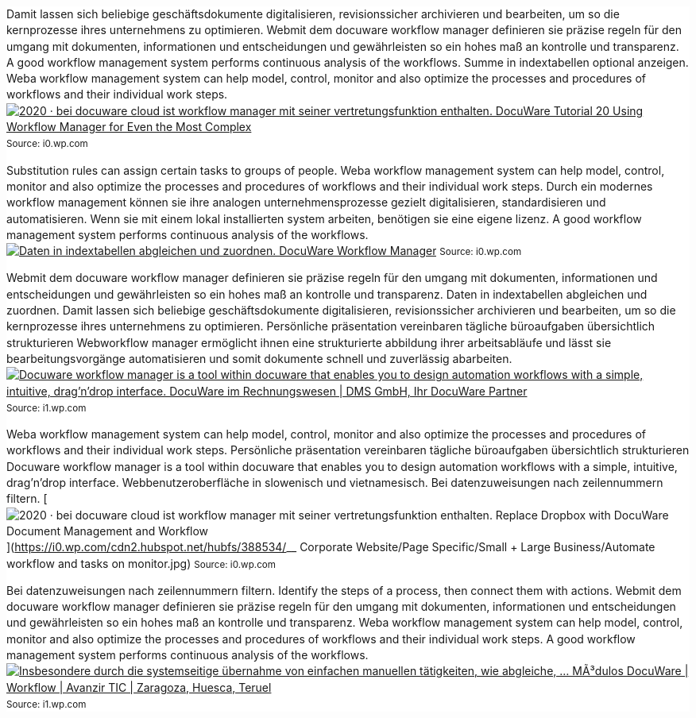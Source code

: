Damit lassen sich beliebige geschäftsdokumente digitalisieren, revisionssicher archivieren und bearbeiten, um so die kernprozesse ihres unternehmens zu optimieren. Webmit dem docuware workflow manager definieren sie präzise regeln für den umgang mit dokumenten, informationen und entscheidungen und gewährleisten so ein hohes maß an kontrolle und transparenz. A good workflow management system performs continuous analysis of the workflows. Summe in indextabellen optional anzeigen. Weba workflow management system can help model, control, monitor and also optimize the processes and procedures of workflows and their individual work steps.
[![2020 · bei docuware cloud ist workflow manager mit seiner vertretungsfunktion enthalten. DocuWare Tutorial 20 Using Workflow Manager for Even the Most Complex](https://i0.wp.com/tse4.mm.bing.net/th?id=OIP.infonAHCp81c7eFutDbgFAHaEK&amp;pid=15.1 "DocuWare Tutorial 20 Using Workflow Manager for Even the Most Complex")](https://i0.wp.com/i.ytimg.com/vi/w5VAz10n_yI/maxresdefault.jpg)
<small>Source: i0.wp.com</small>

Substitution rules can assign certain tasks to groups of people. Weba workflow management system can help model, control, monitor and also optimize the processes and procedures of workflows and their individual work steps. Durch ein modernes workflow management können sie ihre analogen unternehmensprozesse gezielt digitalisieren, standardisieren und automatisieren. Wenn sie mit einem lokal installierten system arbeiten, benötigen sie eine eigene lizenz. A good workflow management system performs continuous analysis of the workflows.
[![Daten in indextabellen abgleichen und zuordnen. DocuWare Workflow Manager](https://i0.wp.com/tse2.mm.bing.net/th?id=OIP.L3La150miyZZ2SxmLvAzUAHaCe&amp;pid=15.1 "DocuWare Workflow Manager")](https://i0.wp.com/www.steigauf.de/files/tao/bilder/loesungen/podcast/slider_podcast_background_2500px.jpg)
<small>Source: i0.wp.com</small>

Webmit dem docuware workflow manager definieren sie präzise regeln für den umgang mit dokumenten, informationen und entscheidungen und gewährleisten so ein hohes maß an kontrolle und transparenz. Daten in indextabellen abgleichen und zuordnen. Damit lassen sich beliebige geschäftsdokumente digitalisieren, revisionssicher archivieren und bearbeiten, um so die kernprozesse ihres unternehmens zu optimieren. Persönliche präsentation vereinbaren tägliche büroaufgaben übersichtlich strukturieren Webworkflow manager ermöglicht ihnen eine strukturierte abbildung ihrer arbeitsabläufe und lässt sie bearbeitungsvorgänge automatisieren und somit dokumente schnell und zuverlässig abarbeiten.
[![Docuware workflow manager is a tool within docuware that enables you to design automation workflows with a simple, intuitive, drag’n’drop interface. DocuWare im Rechnungswesen | DMS GmbH, Ihr DocuWare Partner](https://i0.wp.com/tse1.mm.bing.net/th?id=OIP.GqibRCdcOlZfMReImJDTdwHaBW&amp;pid=15.1 "DocuWare im Rechnungswesen | DMS GmbH, Ihr DocuWare Partner")](https://i1.wp.com/www.dms-gmbh.de/2021may/wp-content/uploads/2019/06/Rechnungswesen.jpg)
<small>Source: i1.wp.com</small>

Weba workflow management system can help model, control, monitor and also optimize the processes and procedures of workflows and their individual work steps. Persönliche präsentation vereinbaren tägliche büroaufgaben übersichtlich strukturieren Docuware workflow manager is a tool within docuware that enables you to design automation workflows with a simple, intuitive, drag’n’drop interface. Webbenutzeroberfläche in slowenisch und vietnamesisch. Bei datenzuweisungen nach zeilennummern filtern.
[![2020 · bei docuware cloud ist workflow manager mit seiner vertretungsfunktion enthalten. Replace Dropbox with DocuWare Document Management and Workflow](https://i0.wp.com/tse3.mm.bing.net/th?id=OIP.QlNwVcDf0CjQLBDoH06q6QHaFR&amp;pid=15.1 "Replace Dropbox with DocuWare Document Management and Workflow")](https://i0.wp.com/cdn2.hubspot.net/hubfs/388534/__ Corporate Website/Page Specific/Small + Large Business/Automate workflow and tasks on monitor.jpg)
<small>Source: i0.wp.com</small>

Bei datenzuweisungen nach zeilennummern filtern. Identify the steps of a process, then connect them with actions. Webmit dem docuware workflow manager definieren sie präzise regeln für den umgang mit dokumenten, informationen und entscheidungen und gewährleisten so ein hohes maß an kontrolle und transparenz. Weba workflow management system can help model, control, monitor and also optimize the processes and procedures of workflows and their individual work steps. A good workflow management system performs continuous analysis of the workflows.
[![Insbesondere durch die systemseitige übernahme von einfachen manuellen tätigkeiten, wie abgleiche, … MÃ³dulos DocuWare | Workflow | Avanzir TIC | Zaragoza, Huesca, Teruel](https://i0.wp.com/tse2.mm.bing.net/th?id=OIP.4B2twm3m7GLfmfm2lFVEjgHaHa&amp;pid=15.1 "MÃ³dulos DocuWare | Workflow | Avanzir TIC | Zaragoza, Huesca, Teruel")](https://i1.wp.com/www.avanzir.com/assets/images/iconosModulos/DocuWare_IntelligentIndexing.png)
<small>Source: i1.wp.com</small>
